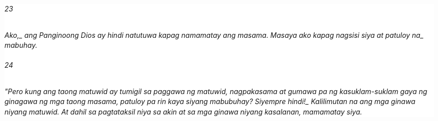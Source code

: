 



















###### 23 










<i class="trans-change">Ako,_ ang Panginoong Dios ay hindi natutuwa kapag namamatay ang masama. Masaya ako kapag nagsisi siya at <i class="trans-change">patuloy na_ mabuhay. 





















###### 24 










"Pero kung ang taong matuwid ay tumigil sa paggawa ng matuwid, nagpakasama at gumawa pa ng kasuklam-suklam gaya ng ginagawa ng mga taong masama, patuloy pa rin kaya siyang mabubuhay? <i class="trans-change">Siyempre hindi!_ Kalilimutan na ang mga ginawa niyang matuwid. At dahil sa pagtataksil niya sa akin at sa mga ginawa niyang kasalanan, mamamatay siya. 















